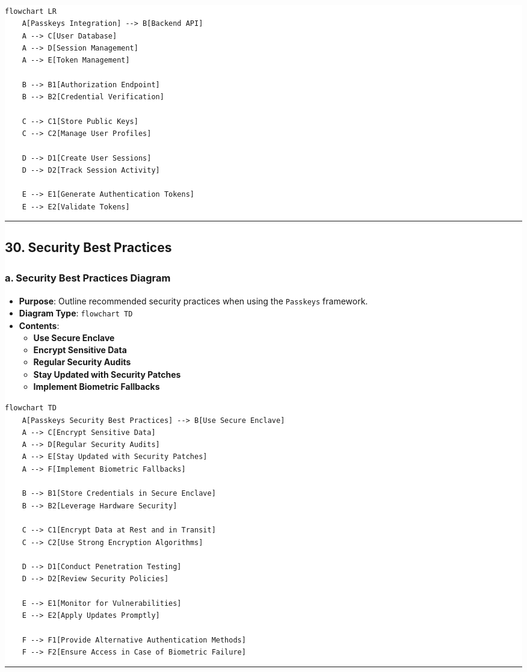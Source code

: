 ```mermaid
flowchart LR
    A[Passkeys Integration] --> B[Backend API]
    A --> C[User Database]
    A --> D[Session Management]
    A --> E[Token Management]

    B --> B1[Authorization Endpoint]
    B --> B2[Credential Verification]

    C --> C1[Store Public Keys]
    C --> C2[Manage User Profiles]

    D --> D1[Create User Sessions]
    D --> D2[Track Session Activity]

    E --> E1[Generate Authentication Tokens]
    E --> E2[Validate Tokens]
```

---

## **30. Security Best Practices**

### **a. Security Best Practices Diagram**
- **Purpose**: Outline recommended security practices when using the `Passkeys` framework.
- **Diagram Type**: `flowchart TD`
- **Contents**:
  - **Use Secure Enclave**
  - **Encrypt Sensitive Data**
  - **Regular Security Audits**
  - **Stay Updated with Security Patches**
  - **Implement Biometric Fallbacks**

```mermaid
flowchart TD
    A[Passkeys Security Best Practices] --> B[Use Secure Enclave]
    A --> C[Encrypt Sensitive Data]
    A --> D[Regular Security Audits]
    A --> E[Stay Updated with Security Patches]
    A --> F[Implement Biometric Fallbacks]

    B --> B1[Store Credentials in Secure Enclave]
    B --> B2[Leverage Hardware Security]

    C --> C1[Encrypt Data at Rest and in Transit]
    C --> C2[Use Strong Encryption Algorithms]

    D --> D1[Conduct Penetration Testing]
    D --> D2[Review Security Policies]

    E --> E1[Monitor for Vulnerabilities]
    E --> E2[Apply Updates Promptly]

    F --> F1[Provide Alternative Authentication Methods]
    F --> F2[Ensure Access in Case of Biometric Failure]
```

---